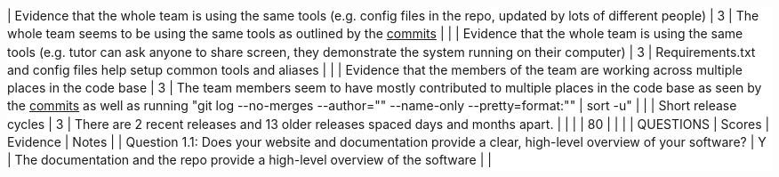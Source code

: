 | Evidence that the whole team is using the same tools (e.g. config files in the repo, updated by lots of different people)                                                                                                                                        | 3              | The whole team seems to be using the same tools as outlined by the [commits](https://github.com/csc510-team5/ClassMateBot/commits/main)                                                                                                                                                                                                                          |                                                                                                                                                                                            |
| Evidence that the whole team is using the same tools (e.g. tutor can ask anyone to share screen, they demonstrate the system running on their computer)                                                                                                          | 3              | Requirements.txt and config files help setup common tools and aliases                                                                                                                                                                                                                                                                                            |                                                                                                                                                                                            |
| Evidence that the members of the team are working across multiple places in the code base                                                                                                                                                                        | 3              | The team members seem to have mostly contributed to multiple places in the code base as seen by the [commits](https://github.com/csc510-team5/ClassMateBot/commits/main) as well as running "git log --no-merges --author="<author-name>" --name-only --pretty=format:"" | sort -u"                                                                              |                                                                                                                                                                                            |
| Short release cycles                                                                                                                                                                                                                                             | 3              | There are 2 recent releases and 13 older releases spaced days and months apart.                                                                                                                                                                                                                                                                                  |                                                                                                                                                                                            |
|                                                                                                                                                                                                                                                                  | 80             |                                                                                                                                                                                                                                                                                                                                                                  |                                                                                                                                                                                            |
| QUESTIONS                                                                                                                                                                                                                                                        | Scores         | Evidence                                                                                                                                                                                                                                                                                                                                                         | Notes                                                                                                                                                                                      |
| Question 1.1: Does your website and documentation provide a clear, high-level overview of your software?                                                                                                                                                         | Y              | The documentation and the repo provide a high-level overview of the software                                                                                                                                                                                                                                                                                     |                                                                                                                                                                                            |